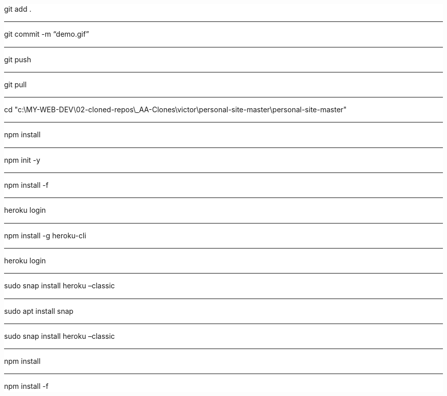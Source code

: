 git add .

------------------------------------------------------------------------

git commit -m “demo.gif”

------------------------------------------------------------------------

git push

------------------------------------------------------------------------

git pull

------------------------------------------------------------------------

cd "c:\\MY-WEB-DEV\\02-cloned-repos\\\_AA-Clones\\victor\\personal-site-master\\personal-site-master"

------------------------------------------------------------------------

npm install

------------------------------------------------------------------------

npm init -y

------------------------------------------------------------------------

npm install -f

------------------------------------------------------------------------

heroku login

------------------------------------------------------------------------

npm install -g heroku-cli

------------------------------------------------------------------------

heroku login

------------------------------------------------------------------------

sudo snap install heroku –classic

------------------------------------------------------------------------

sudo apt install snap

------------------------------------------------------------------------

sudo snap install heroku –classic

------------------------------------------------------------------------

npm install

------------------------------------------------------------------------

npm install -f
